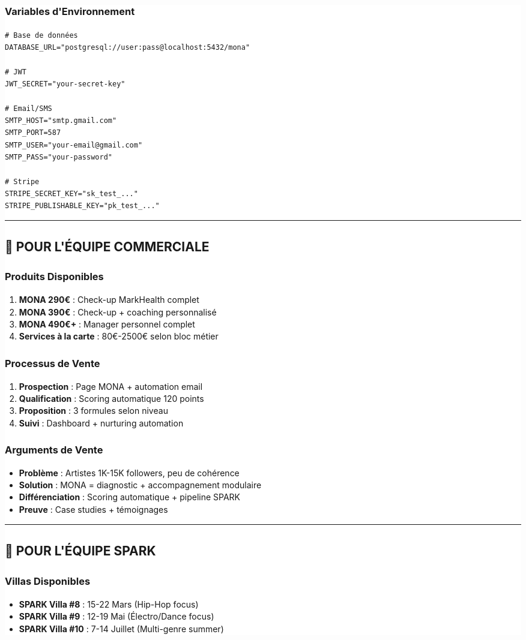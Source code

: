 ### **Variables d'Environnement**
```env
# Base de données
DATABASE_URL="postgresql://user:pass@localhost:5432/mona"

# JWT
JWT_SECRET="your-secret-key"

# Email/SMS
SMTP_HOST="smtp.gmail.com"
SMTP_PORT=587
SMTP_USER="your-email@gmail.com"
SMTP_PASS="your-password"

# Stripe
STRIPE_SECRET_KEY="sk_test_..."
STRIPE_PUBLISHABLE_KEY="pk_test_..."
```

---

## 🎯 **POUR L'ÉQUIPE COMMERCIALE**

### **Produits Disponibles**
1. **MONA 290€** : Check-up MarkHealth complet
2. **MONA 390€** : Check-up + coaching personnalisé
3. **MONA 490€+** : Manager personnel complet
4. **Services à la carte** : 80€-2500€ selon bloc métier

### **Processus de Vente**
1. **Prospection** : Page MONA + automation email
2. **Qualification** : Scoring automatique 120 points
3. **Proposition** : 3 formules selon niveau
4. **Suivi** : Dashboard + nurturing automation

### **Arguments de Vente**
- **Problème** : Artistes 1K-15K followers, peu de cohérence
- **Solution** : MONA = diagnostic + accompagnement modulaire
- **Différenciation** : Scoring automatique + pipeline SPARK
- **Preuve** : Case studies + témoignages

---

## 🎪 **POUR L'ÉQUIPE SPARK**

### **Villas Disponibles**
- **SPARK Villa #8** : 15-22 Mars (Hip-Hop focus)
- **SPARK Villa #9** : 12-19 Mai (Électro/Dance focus)
- **SPARK Villa #10** : 7-14 Juillet (Multi-genre summer)
